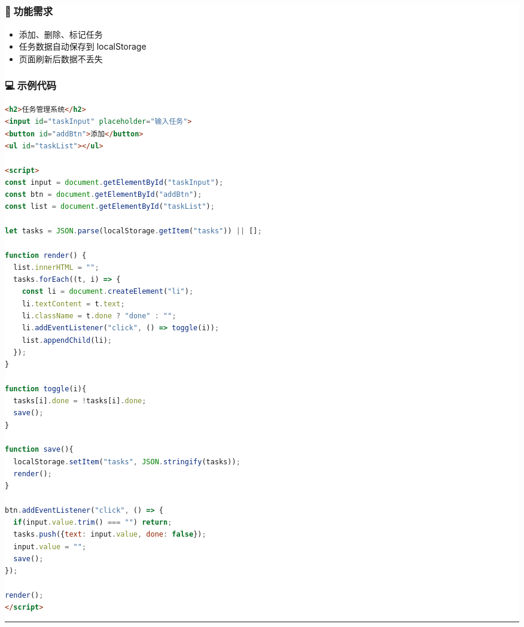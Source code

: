 ### 🧩 功能需求
- 添加、删除、标记任务  
- 任务数据自动保存到 localStorage  
- 页面刷新后数据不丢失

### 💻 示例代码
```html
<h2>任务管理系统</h2>
<input id="taskInput" placeholder="输入任务">
<button id="addBtn">添加</button>
<ul id="taskList"></ul>

<script>
const input = document.getElementById("taskInput");
const btn = document.getElementById("addBtn");
const list = document.getElementById("taskList");

let tasks = JSON.parse(localStorage.getItem("tasks")) || [];

function render() {
  list.innerHTML = "";
  tasks.forEach((t, i) => {
    const li = document.createElement("li");
    li.textContent = t.text;
    li.className = t.done ? "done" : "";
    li.addEventListener("click", () => toggle(i));
    list.appendChild(li);
  });
}

function toggle(i){
  tasks[i].done = !tasks[i].done;
  save();
}

function save(){
  localStorage.setItem("tasks", JSON.stringify(tasks));
  render();
}

btn.addEventListener("click", () => {
  if(input.value.trim() === "") return;
  tasks.push({text: input.value, done: false});
  input.value = "";
  save();
});

render();
</script>
```

---